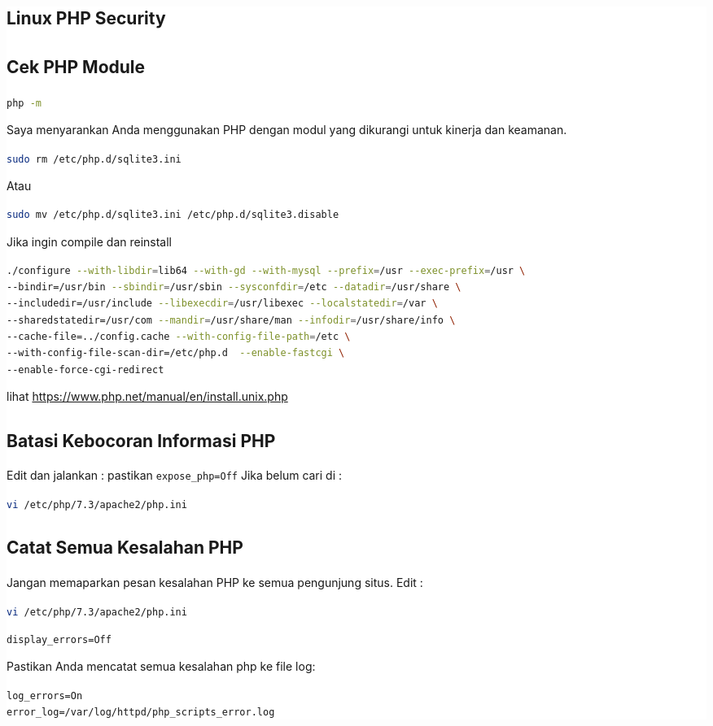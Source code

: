 ## Linux PHP Security

## Cek PHP Module 

```sh
php -m
```

Saya menyarankan Anda menggunakan PHP dengan modul yang dikurangi untuk kinerja dan keamanan.

```sh
sudo rm /etc/php.d/sqlite3.ini
```

Atau

```sh
sudo mv /etc/php.d/sqlite3.ini /etc/php.d/sqlite3.disable
```

Jika ingin compile dan reinstall 

```sh
./configure --with-libdir=lib64 --with-gd --with-mysql --prefix=/usr --exec-prefix=/usr \
--bindir=/usr/bin --sbindir=/usr/sbin --sysconfdir=/etc --datadir=/usr/share \
--includedir=/usr/include --libexecdir=/usr/libexec --localstatedir=/var \
--sharedstatedir=/usr/com --mandir=/usr/share/man --infodir=/usr/share/info \
--cache-file=../config.cache --with-config-file-path=/etc \
--with-config-file-scan-dir=/etc/php.d  --enable-fastcgi \
--enable-force-cgi-redirect
```

lihat https://www.php.net/manual/en/install.unix.php

## Batasi Kebocoran Informasi PHP

Edit dan jalankan :
pastikan ```expose_php=Off``` Jika belum cari di :<br>

```sh
vi /etc/php/7.3/apache2/php.ini
```

## Catat Semua Kesalahan PHP

Jangan memaparkan pesan kesalahan PHP ke semua pengunjung situs. Edit :

```sh
vi /etc/php/7.3/apache2/php.ini
```

```
display_errors=Off
```

Pastikan Anda mencatat semua kesalahan php ke file log:

```
log_errors=On
error_log=/var/log/httpd/php_scripts_error.log
```
